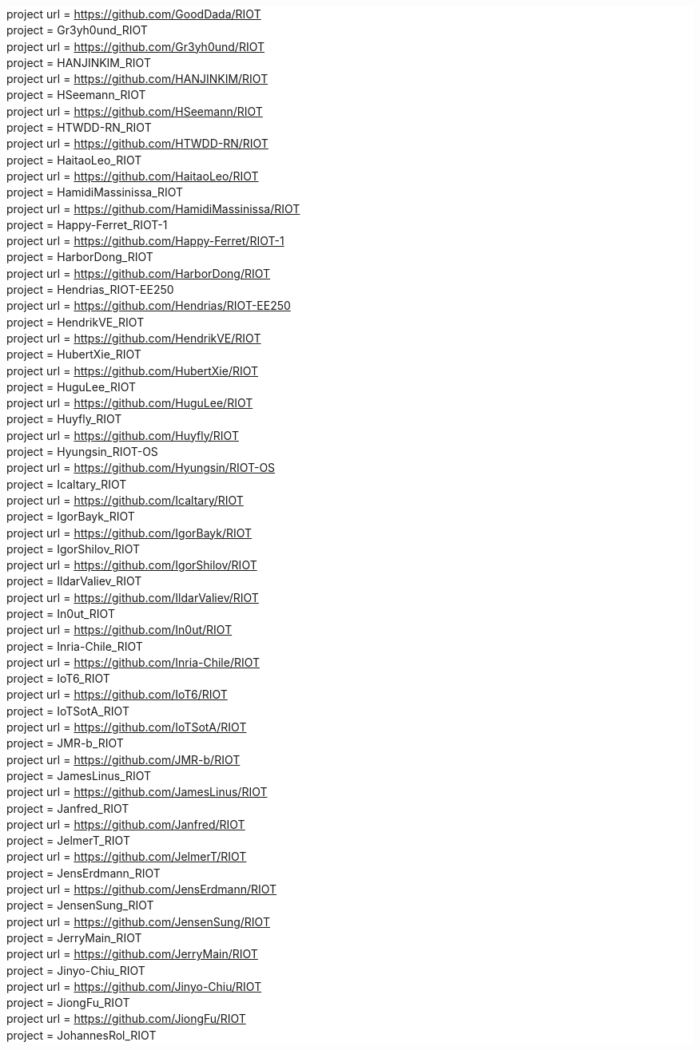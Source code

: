 project url = https://github.com/GoodDada/RIOT  
project = Gr3yh0und_RIOT  
project url = https://github.com/Gr3yh0und/RIOT  
project = HANJINKIM_RIOT  
project url = https://github.com/HANJINKIM/RIOT  
project = HSeemann_RIOT  
project url = https://github.com/HSeemann/RIOT  
project = HTWDD-RN_RIOT  
project url = https://github.com/HTWDD-RN/RIOT  
project = HaitaoLeo_RIOT  
project url = https://github.com/HaitaoLeo/RIOT  
project = HamidiMassinissa_RIOT  
project url = https://github.com/HamidiMassinissa/RIOT  
project = Happy-Ferret_RIOT-1  
project url = https://github.com/Happy-Ferret/RIOT-1  
project = HarborDong_RIOT  
project url = https://github.com/HarborDong/RIOT  
project = Hendrias_RIOT-EE250  
project url = https://github.com/Hendrias/RIOT-EE250  
project = HendrikVE_RIOT  
project url = https://github.com/HendrikVE/RIOT  
project = HubertXie_RIOT  
project url = https://github.com/HubertXie/RIOT  
project = HuguLee_RIOT  
project url = https://github.com/HuguLee/RIOT  
project = Huyfly_RIOT  
project url = https://github.com/Huyfly/RIOT  
project = Hyungsin_RIOT-OS  
project url = https://github.com/Hyungsin/RIOT-OS  
project = Icaltary_RIOT  
project url = https://github.com/Icaltary/RIOT  
project = IgorBayk_RIOT  
project url = https://github.com/IgorBayk/RIOT  
project = IgorShilov_RIOT  
project url = https://github.com/IgorShilov/RIOT  
project = IldarValiev_RIOT  
project url = https://github.com/IldarValiev/RIOT  
project = In0ut_RIOT  
project url = https://github.com/In0ut/RIOT  
project = Inria-Chile_RIOT  
project url = https://github.com/Inria-Chile/RIOT  
project = IoT6_RIOT  
project url = https://github.com/IoT6/RIOT  
project = IoTSotA_RIOT  
project url = https://github.com/IoTSotA/RIOT  
project = JMR-b_RIOT  
project url = https://github.com/JMR-b/RIOT  
project = JamesLinus_RIOT  
project url = https://github.com/JamesLinus/RIOT  
project = Janfred_RIOT  
project url = https://github.com/Janfred/RIOT  
project = JelmerT_RIOT  
project url = https://github.com/JelmerT/RIOT  
project = JensErdmann_RIOT  
project url = https://github.com/JensErdmann/RIOT  
project = JensenSung_RIOT  
project url = https://github.com/JensenSung/RIOT  
project = JerryMain_RIOT  
project url = https://github.com/JerryMain/RIOT  
project = Jinyo-Chiu_RIOT  
project url = https://github.com/Jinyo-Chiu/RIOT  
project = JiongFu_RIOT  
project url = https://github.com/JiongFu/RIOT  
project = JohannesRol_RIOT  